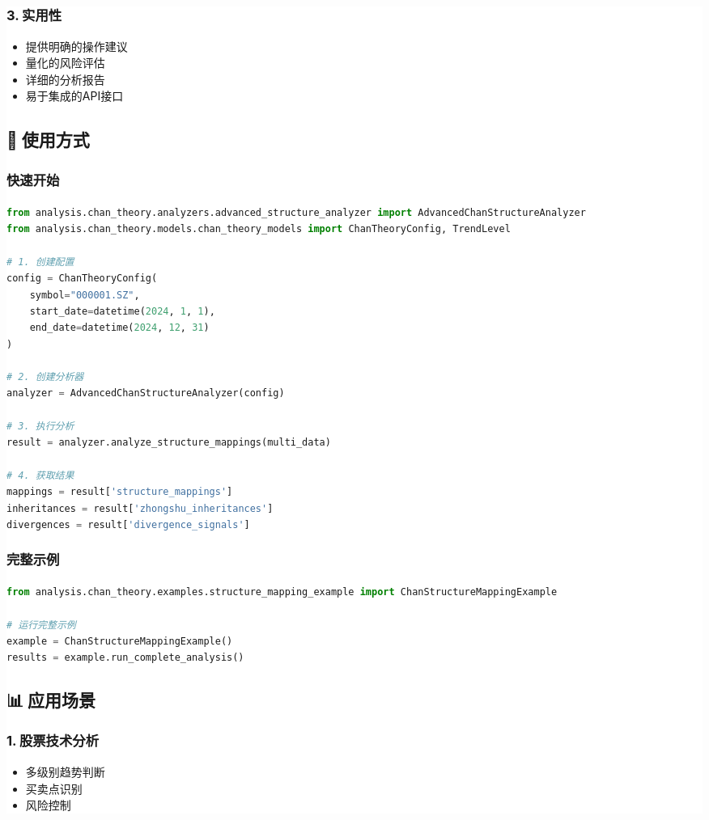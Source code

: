 ### 3. 实用性
- 提供明确的操作建议
- 量化的风险评估
- 详细的分析报告
- 易于集成的API接口

## 🔧 使用方式

### 快速开始

```python
from analysis.chan_theory.analyzers.advanced_structure_analyzer import AdvancedChanStructureAnalyzer
from analysis.chan_theory.models.chan_theory_models import ChanTheoryConfig, TrendLevel

# 1. 创建配置
config = ChanTheoryConfig(
    symbol="000001.SZ",
    start_date=datetime(2024, 1, 1),
    end_date=datetime(2024, 12, 31)
)

# 2. 创建分析器
analyzer = AdvancedChanStructureAnalyzer(config)

# 3. 执行分析
result = analyzer.analyze_structure_mappings(multi_data)

# 4. 获取结果
mappings = result['structure_mappings']
inheritances = result['zhongshu_inheritances']
divergences = result['divergence_signals']
```

### 完整示例

```python
from analysis.chan_theory.examples.structure_mapping_example import ChanStructureMappingExample

# 运行完整示例
example = ChanStructureMappingExample()
results = example.run_complete_analysis()
```

## 📊 应用场景

### 1. 股票技术分析
- 多级别趋势判断
- 买卖点识别
- 风险控制
